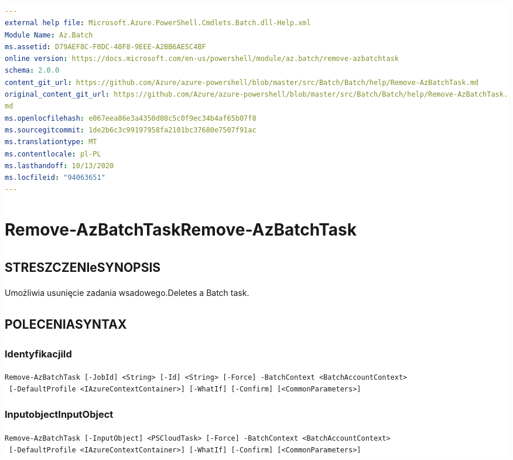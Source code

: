 ```yaml
---
external help file: Microsoft.Azure.PowerShell.Cmdlets.Batch.dll-Help.xml
Module Name: Az.Batch
ms.assetid: D79AEF8C-F0DC-40F8-9EEE-A2BB6AE5C4BF
online version: https://docs.microsoft.com/en-us/powershell/module/az.batch/remove-azbatchtask
schema: 2.0.0
content_git_url: https://github.com/Azure/azure-powershell/blob/master/src/Batch/Batch/help/Remove-AzBatchTask.md
original_content_git_url: https://github.com/Azure/azure-powershell/blob/master/src/Batch/Batch/help/Remove-AzBatchTask.md
ms.openlocfilehash: e067eea86e3a4350d08c5c0f9ec34b4af65b07f8
ms.sourcegitcommit: 1de2b6c3c99197958fa2101bc37680e7507f91ac
ms.translationtype: MT
ms.contentlocale: pl-PL
ms.lasthandoff: 10/13/2020
ms.locfileid: "94063651"
---
```

# <span data-ttu-id="a9b26-101">Remove-AzBatchTask</span><span class="sxs-lookup"><span data-stu-id="a9b26-101">Remove-AzBatchTask</span></span>

## <span data-ttu-id="a9b26-102">STRESZCZENIe</span><span class="sxs-lookup"><span data-stu-id="a9b26-102">SYNOPSIS</span></span>
<span data-ttu-id="a9b26-103">Umożliwia usunięcie zadania wsadowego.</span><span class="sxs-lookup"><span data-stu-id="a9b26-103">Deletes a Batch task.</span></span>

## <span data-ttu-id="a9b26-104">POLECENIA</span><span class="sxs-lookup"><span data-stu-id="a9b26-104">SYNTAX</span></span>

### <span data-ttu-id="a9b26-105">Identyfikacji</span><span class="sxs-lookup"><span data-stu-id="a9b26-105">Id</span></span>
```
Remove-AzBatchTask [-JobId] <String> [-Id] <String> [-Force] -BatchContext <BatchAccountContext>
 [-DefaultProfile <IAzureContextContainer>] [-WhatIf] [-Confirm] [<CommonParameters>]
```

### <span data-ttu-id="a9b26-106">Inputobject</span><span class="sxs-lookup"><span data-stu-id="a9b26-106">InputObject</span></span>
```
Remove-AzBatchTask [-InputObject] <PSCloudTask> [-Force] -BatchContext <BatchAccountContext>
 [-DefaultProfile <IAzureContextContainer>] [-WhatIf] [-Confirm] [<CommonParameters>]
```
